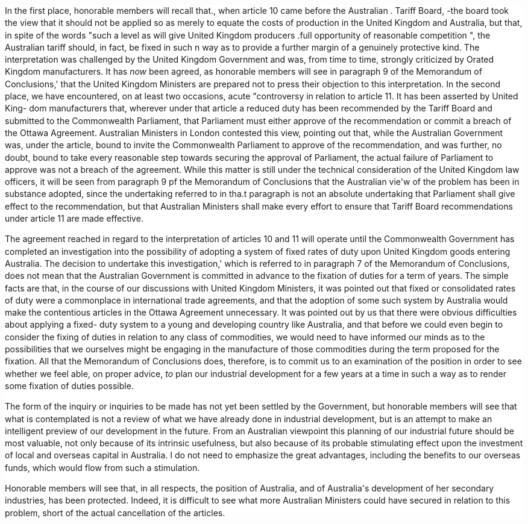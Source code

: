 In the first place, honorable members will recall that., when article 10 came before the Australian . Tariff Board, -the board took the view that it should not be applied so as merely to equate the costs of production in the United Kingdom and Australia, but that, in spite of the words "such a level as will give United Kingdom producers .full opportunity of reasonable competition ", the Australian tariff should, in fact, be fixed in such n way as to provide a further margin of a genuinely protective kind. The interpretation was challenged by the United Kingdom Government and was, from  time  to time, strongly criticized by Orated Kingdom manufacturers. It has  *now*  been agreed, as honorable members will see in paragraph 9 of the Memorandum of Conclusions,' that the United Kingdom Ministers are prepared not to press their objection to this interpretation. In the second place, we have encountered, on at least two occasions, acute "controversy in relation to article 11. It has been asserted by United King- dom manufacturers that, wherever under that article a reduced duty has been recommended by the Tariff Board and submitted to the Commonwealth Parliament, that Parliament must either approve of the recommendation or commit a breach of the Ottawa Agreement. Australian Ministers in London contested this view, pointing out that, while the Australian Government was, under the article, bound to invite the Commonwealth Parliament to approve of the recommendation, and was further, no doubt, bound to take every reasonable step towards securing the approval of Parliament, the actual failure of Parliament to approve was not a breach of the agreement. While this matter is still under the technical consideration of the United Kingdom law officers, it will be seen from paragraph 9 pf the Memorandum of Conclusions that the Australian vie'w of the problem has been in substance adopted, since the undertaking referred to in tha.t paragraph is not an absolute undertaking that Parliament shall give effect to the recommendation, but that Australian Ministers shall make every effort to ensure that Tariff Board recommendations under article 11 are made effective. 

The agreement reached in regard to the interpretation of articles 10 and 11 will operate until the Commonwealth Government has completed an investigation into the possibility of adopting a system of fixed rates of duty upon United Kingdom goods entering Australia. The decision to undertake this investigation,' which is referred to in paragraph 7 of the Memorandum of Conclusions, does not mean that the Australian Government is committed in advance to the fixation of duties for a term of years. The simple facts are that, in the course of our discussions with United Kingdom Ministers, it was pointed out that fixed or consolidated rates of duty were a commonplace in international trade agreements, and that the adoption of some such system by Australia would make the contentious articles in the Ottawa Agreement unnecessary. It was pointed out by us that there were obvious difficulties about applying a fixed- duty system to a young and developing country like Australia, and that before we could even begin to consider the fixing of duties in relation to any class of commodities, we would need to have informed our minds as to the possibilities that we ourselves might be engaging in the manufacture of those commodities during the term proposed for the fixation. All that the Memorandum of Conclusions does, therefore, is to commit us to an examination of the position in order to see whether we feel able, on proper advice,  *to*  plan our industrial development for a few years at a time in such a way as to render some fixation of duties possible. 

The form of the inquiry or inquiries to be made has not yet been settled by the Government, but honorable members will see that what is contemplated is not a review of what we have already done in industrial development, but is an attempt to make an intelligent preview of our development in the future. From an Australian viewpoint this planning of our industrial future should be most valuable, not only because of its intrinsic usefulness, but also because of its probable stimulating effect upon the investment of local and overseas capital in Australia. I do not need to emphasize the great advantages, including the benefits to our overseas funds, which would flow from such a stimulation. 

Honorable members will see that, in all respects, the position of Australia, and of Australia's development of her secondary industries, has been protected. Indeed, it is difficult to see what more Australian Ministers could have secured in relation to this problem, short of the actual cancellation of the articles. 
